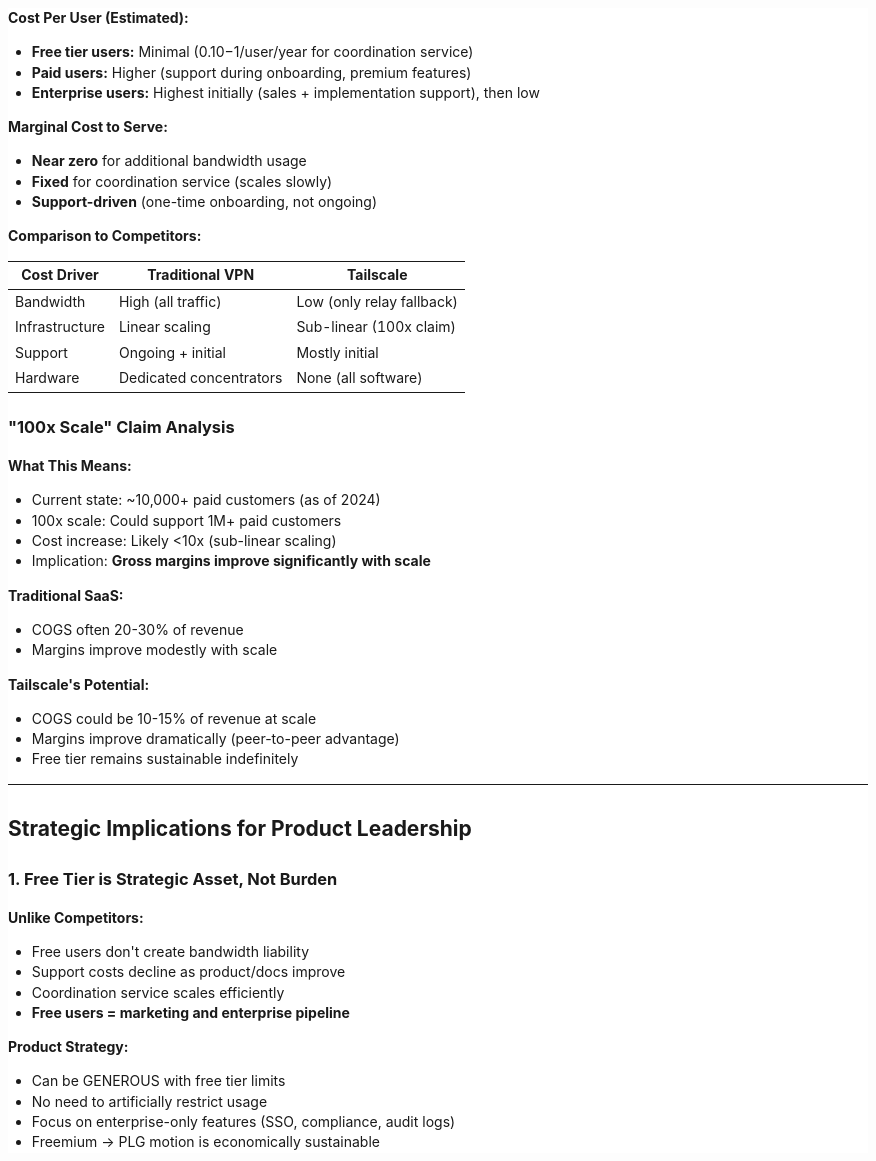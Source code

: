 **Cost Per User (Estimated):**
- **Free tier users:** Minimal ($0.10-$1/user/year for coordination service)
- **Paid users:** Higher (support during onboarding, premium features)
- **Enterprise users:** Highest initially (sales + implementation support), then low

**Marginal Cost to Serve:**
- **Near zero** for additional bandwidth usage
- **Fixed** for coordination service (scales slowly)
- **Support-driven** (one-time onboarding, not ongoing)

**Comparison to Competitors:**

| Cost Driver | Traditional VPN | Tailscale |
|-------------|----------------|-----------|
| Bandwidth | High (all traffic) | Low (only relay fallback) |
| Infrastructure | Linear scaling | Sub-linear (100x claim) |
| Support | Ongoing + initial | Mostly initial |
| Hardware | Dedicated concentrators | None (all software) |

### "100x Scale" Claim Analysis

**What This Means:**
- Current state: ~10,000+ paid customers (as of 2024)
- 100x scale: Could support 1M+ paid customers
- Cost increase: Likely <10x (sub-linear scaling)
- Implication: **Gross margins improve significantly with scale**

**Traditional SaaS:**
- COGS often 20-30% of revenue
- Margins improve modestly with scale

**Tailscale's Potential:**
- COGS could be 10-15% of revenue at scale
- Margins improve dramatically (peer-to-peer advantage)
- Free tier remains sustainable indefinitely

---

## Strategic Implications for Product Leadership

### 1. Free Tier is Strategic Asset, Not Burden

**Unlike Competitors:**
- Free users don't create bandwidth liability
- Support costs decline as product/docs improve
- Coordination service scales efficiently
- **Free users = marketing and enterprise pipeline**

**Product Strategy:**
- Can be GENEROUS with free tier limits
- No need to artificially restrict usage
- Focus on enterprise-only features (SSO, compliance, audit logs)
- Freemium → PLG motion is economically sustainable
